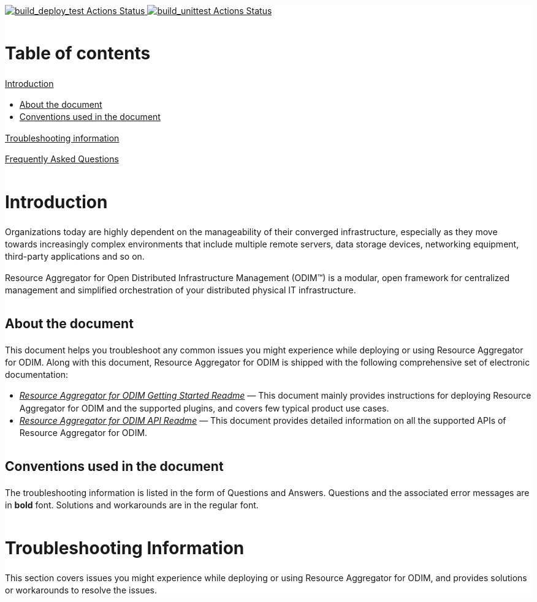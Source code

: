 [![build_deploy_test Actions Status](https://github.com/ODIM-Project/ODIM/workflows/build_deploy_test/badge.svg)
![build_unittest Actions Status](https://github.com/ODIM-Project/ODIM/workflows/build_unittest/badge.svg)](https://github.com/ODIM-Project/ODIM/actions)

# Table of contents

[Introduction](#introduction)

- [About the document](#About-the-document)
- [Conventions used in the document](#Conventions-used-in-the-document)

[Troubleshooting information](#Troubleshooting-information)

[Frequently Asked Questions](#Frequently-Asked-Questions)



# Introduction

Organizations today are highly dependent on the manageability of their converged infrastructure, especially as they move towards increasingly complex environments that include multiple remote servers, data storage devices, networking equipment, third-party applications and so on. 

Resource Aggregator for Open Distributed Infrastructure Management \(ODIM™\) is a modular, open framework for centralized management and simplified orchestration of your distributed physical IT infrastructure.

## About the document

This document helps you troubleshoot any common issues you might experience while deploying or using Resource Aggregator for ODIM. Along with this document, Resource Aggregator for ODIM is shipped with the following comprehensive set of electronic documentation:

- *[Resource Aggregator for ODIM Getting Started Readme](https://github.com/ODIM-Project/ODIM/blob/development/README.md)* — This document mainly provides instructions for deploying Resource Aggregator for ODIM and the supported plugins, and covers few typical product use cases.
- *[Resource Aggregator for ODIM API Readme](https://github.com/ODIM-Project/ODIM/blob/development/docs/README.md)* — This document provides detailed information on all the supported APIs of Resource Aggregator for ODIM.

## Conventions used in the document

The troubleshooting information is listed in the form of Questions and Answers. Questions and the associated error messages are in **bold** font. Solutions and workarounds are in the regular font.



# Troubleshooting Information

This section covers issues you might experience while deploying or using Resource Aggregator for ODIM, and provides solutions or workarounds to resolve the issues. 
